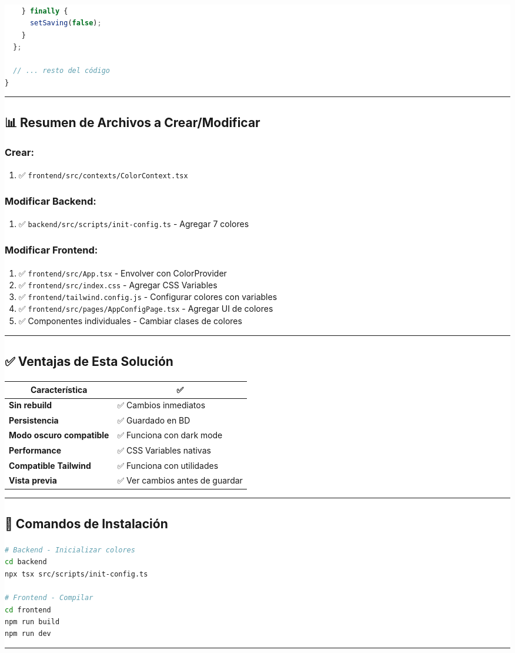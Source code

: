 ```typescript
    } finally {
      setSaving(false);
    }
  };

  // ... resto del código
}
```

---

## 📊 Resumen de Archivos a Crear/Modificar

### **Crear:**
1. ✅ `frontend/src/contexts/ColorContext.tsx`

### **Modificar Backend:**
1. ✅ `backend/src/scripts/init-config.ts` - Agregar 7 colores

### **Modificar Frontend:**
1. ✅ `frontend/src/App.tsx` - Envolver con ColorProvider
2. ✅ `frontend/src/index.css` - Agregar CSS Variables
3. ✅ `frontend/tailwind.config.js` - Configurar colores con variables
4. ✅ `frontend/src/pages/AppConfigPage.tsx` - Agregar UI de colores
5. ✅ Componentes individuales - Cambiar clases de colores

---

## ✅ Ventajas de Esta Solución

| Característica | ✅ |
|----------------|-----|
| **Sin rebuild** | ✅ Cambios inmediatos |
| **Persistencia** | ✅ Guardado en BD |
| **Modo oscuro compatible** | ✅ Funciona con dark mode |
| **Performance** | ✅ CSS Variables nativas |
| **Compatible Tailwind** | ✅ Funciona con utilidades |
| **Vista previa** | ✅ Ver cambios antes de guardar |

---

## 🚀 Comandos de Instalación

```bash
# Backend - Inicializar colores
cd backend
npx tsx src/scripts/init-config.ts

# Frontend - Compilar
cd frontend
npm run build
npm run dev
```

---